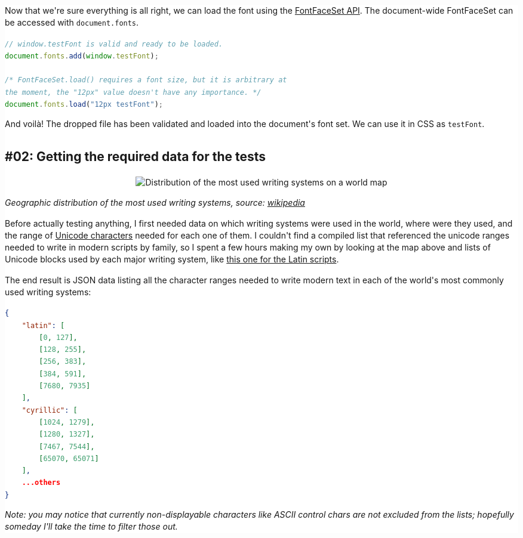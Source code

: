 Now that we're sure everything is all right, we can load the font using the [FontFaceSet API](https://developer.mozilla.org/en-US/docs/Web/API/FontFaceSet). The document-wide FontFaceSet can be accessed with `document.fonts`.

```js
// window.testFont is valid and ready to be loaded.
document.fonts.add(window.testFont);

/* FontFaceSet.load() requires a font size, but it is arbitrary at
the moment, the "12px" value doesn't have any importance. */
document.fonts.load("12px testFont");
```

And voilà! The dropped file has been validated and loaded into the document's font set. We can use it in CSS as `testFont`.

## #02: Getting the required data for the tests

<p align="center">
	<img alt="Distribution of the most used writing systems on a world map" src="https://upload.wikimedia.org/wikipedia/commons/thumb/a/aa/World_alphabets_%26_writing_systems.svg/1024px-World_alphabets_%26_writing_systems.svg.png"/>
</p>

*Geographic distribution of the most used writing systems, source: [wikipedia](https://commons.wikimedia.org/wiki/File:World_alphabets_%26_writing_systems.svg)*

Before actually testing anything, I first needed data on which writing systems were used in the world, where were they used, and the range of [Unicode characters](https://en.wikipedia.org/wiki/Unicode) needed for each one of them. I couldn't find a compiled list that referenced the unicode ranges needed to write in modern scripts by family, so I spent a few hours making my own by looking at the map above and lists of Unicode blocks used by each major writing system, like [this one for the Latin scripts](https://en.wikipedia.org/wiki/Latin_script_in_Unicode).

The end result is JSON data listing all the character ranges needed to write modern text in each of the world's most commonly used writing systems:

```json
{
    "latin": [
        [0, 127],
        [128, 255],
        [256, 383],
        [384, 591],
        [7680, 7935]
    ],
    "cyrillic": [
        [1024, 1279],
        [1280, 1327],
        [7467, 7544],
        [65070, 65071]
    ],
    ...others
}
```
*Note: you may notice that currently non-displayable characters like ASCII control chars are not excluded from the lists; hopefully someday I'll take the time to filter those out.*
